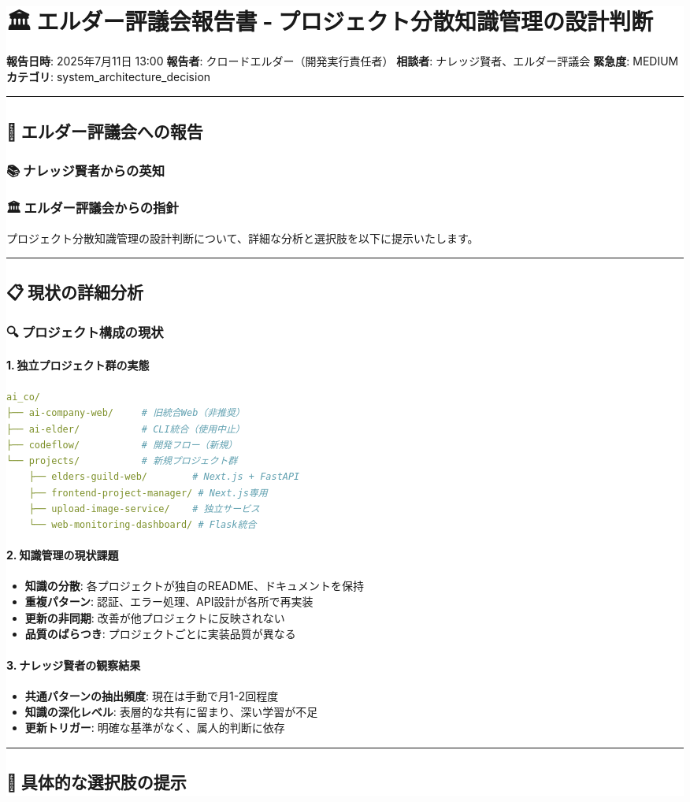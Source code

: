 # 🏛️ エルダー評議会報告書 - プロジェクト分散知識管理の設計判断

**報告日時**: 2025年7月11日 13:00
**報告者**: クロードエルダー（開発実行責任者）
**相談者**: ナレッジ賢者、エルダー評議会
**緊急度**: MEDIUM
**カテゴリ**: system_architecture_decision

---

## 🌟 エルダー評議会への報告

### 📚 ナレッジ賢者からの英知
### 🏛️ エルダー評議会からの指針

プロジェクト分散知識管理の設計判断について、詳細な分析と選択肢を以下に提示いたします。

---

## 📋 現状の詳細分析

### 🔍 プロジェクト構成の現状

#### 1. **独立プロジェクト群の実態**
```yaml
ai_co/
├── ai-company-web/     # 旧統合Web（非推奨）
├── ai-elder/           # CLI統合（使用中止）
├── codeflow/           # 開発フロー（新規）
└── projects/           # 新規プロジェクト群
    ├── elders-guild-web/        # Next.js + FastAPI
    ├── frontend-project-manager/ # Next.js専用
    ├── upload-image-service/    # 独立サービス
    └── web-monitoring-dashboard/ # Flask統合
```

#### 2. **知識管理の現状課題**
- **知識の分散**: 各プロジェクトが独自のREADME、ドキュメントを保持
- **重複パターン**: 認証、エラー処理、API設計が各所で再実装
- **更新の非同期**: 改善が他プロジェクトに反映されない
- **品質のばらつき**: プロジェクトごとに実装品質が異なる

#### 3. **ナレッジ賢者の観察結果**
- **共通パターンの抽出頻度**: 現在は手動で月1-2回程度
- **知識の深化レベル**: 表層的な共有に留まり、深い学習が不足
- **更新トリガー**: 明確な基準がなく、属人的判断に依存

---

## 🎯 具体的な選択肢の提示
